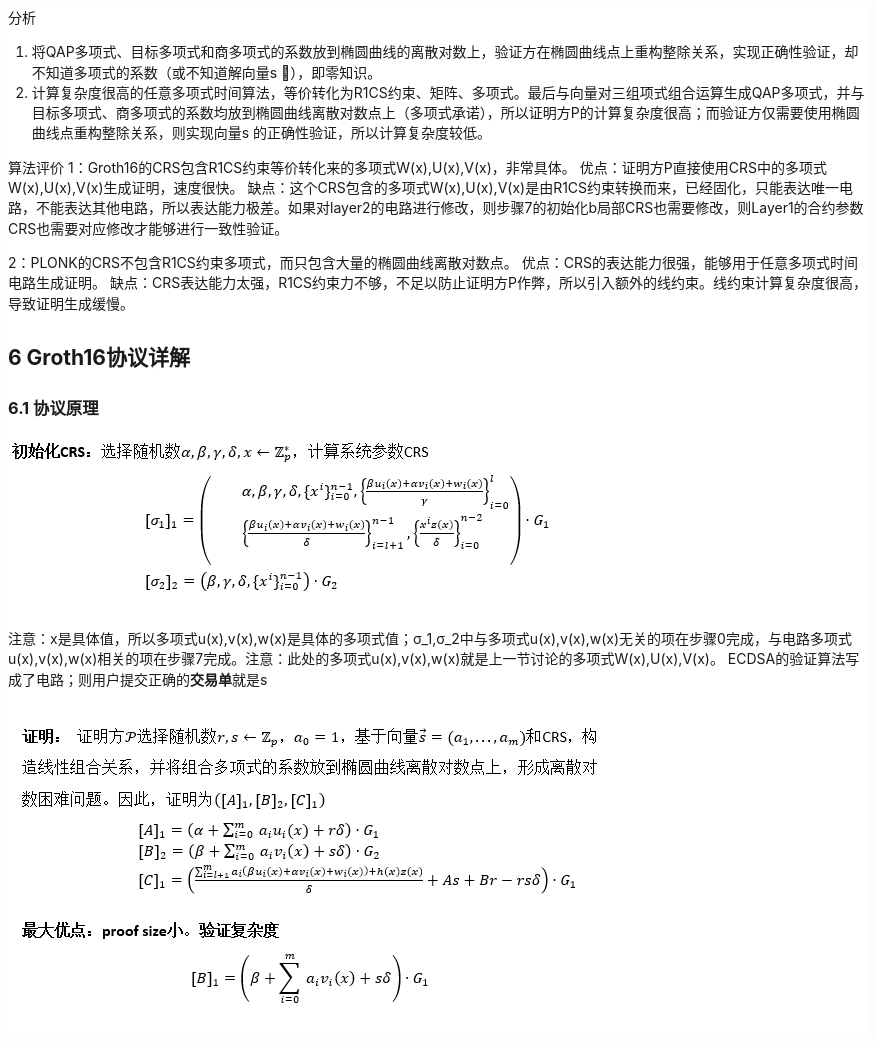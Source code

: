 分析

1. 将QAP多项式、目标多项式和商多项式的系数放到椭圆曲线的离散对数上，验证方在椭圆曲线点上重构整除关系，实现正确性验证，却不知道多项式的系数（或不知道解向量s ⃗），即零知识。
2. 计算复杂度很高的任意多项式时间算法，等价转化为R1CS约束、矩阵、多项式。最后与向量对三组项式组合运算生成QAP多项式，并与目标多项式、商多项式的系数均放到椭圆曲线离散对数点上（多项式承诺），所以证明方P的计算复杂度很高；而验证方仅需要使用椭圆曲线点重构整除关系，则实现向量s 的正确性验证，所以计算复杂度较低。

算法评价
1：Groth16的CRS包含R1CS约束等价转化来的多项式W(x),U(x),V(x)，非常具体。
优点：证明方P直接使用CRS中的多项式W(x),U(x),V(x)生成证明，速度很快。
缺点：这个CRS包含的多项式W(x),U(x),V(x)是由R1CS约束转换而来，已经固化，只能表达唯一电路，不能表达其他电路，所以表达能力极差。如果对layer2的电路进行修改，则步骤7的初始化b局部CRS也需要修改，则Layer1的合约参数CRS也需要对应修改才能够进行一致性验证。

2：PLONK的CRS不包含R1CS约束多项式，而只包含大量的椭圆曲线离散对数点。
优点：CRS的表达能力很强，能够用于任意多项式时间电路生成证明。
缺点：CRS表达能力太强，R1CS约束力不够，不足以防止证明方P作弊，所以引入额外的线约束。线约束计算复杂度很高，导致证明生成缓慢。

## 6 Groth16协议详解

### 6.1 协议原理

![image](papers/Groth16.assets/07505d067eced7f9045bd367d3c143fdf47ff4c0.png)

注意：x是具体值，所以多项式u(x),v(x),w(x)是具体的多项式值；σ_1,σ_2中与多项式u(x),v(x),w(x)无关的项在步骤0完成，与电路多项式u(x),v(x),w(x)相关的项在步骤7完成。注意：此处的多项式u(x),v(x),w(x)就是上一节讨论的多项式W(x),U(x),V(x)。
ECDSA的验证算法写成了电路；则用户提交正确的**交易单**就是s

![image](papers/Groth16.assets/71ca307c46defaf7a027d95defc0e17b2b7a2e71.png)
